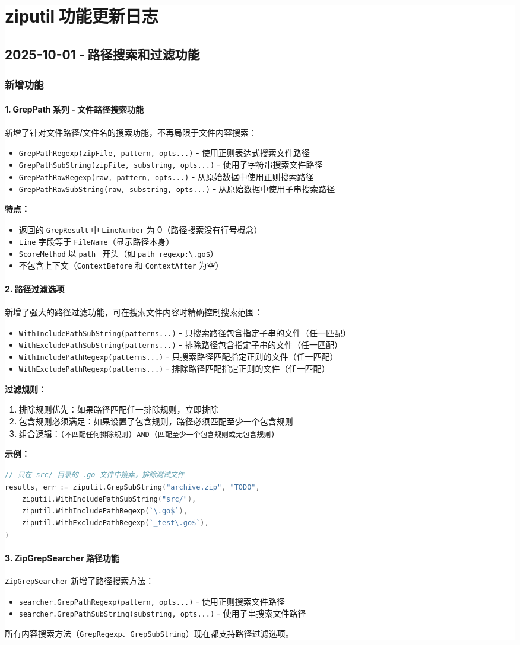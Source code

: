 # ziputil 功能更新日志

## 2025-10-01 - 路径搜索和过滤功能

### 新增功能

#### 1. GrepPath 系列 - 文件路径搜索功能

新增了针对文件路径/文件名的搜索功能，不再局限于文件内容搜索：

- `GrepPathRegexp(zipFile, pattern, opts...)` - 使用正则表达式搜索文件路径
- `GrepPathSubString(zipFile, substring, opts...)` - 使用子字符串搜索文件路径
- `GrepPathRawRegexp(raw, pattern, opts...)` - 从原始数据中使用正则搜索路径
- `GrepPathRawSubString(raw, substring, opts...)` - 从原始数据中使用子串搜索路径

**特点：**
- 返回的 `GrepResult` 中 `LineNumber` 为 0（路径搜索没有行号概念）
- `Line` 字段等于 `FileName`（显示路径本身）
- `ScoreMethod` 以 `path_` 开头（如 `path_regexp:\.go$`）
- 不包含上下文（`ContextBefore` 和 `ContextAfter` 为空）

#### 2. 路径过滤选项

新增了强大的路径过滤功能，可在搜索文件内容时精确控制搜索范围：

- `WithIncludePathSubString(patterns...)` - 只搜索路径包含指定子串的文件（任一匹配）
- `WithExcludePathSubString(patterns...)` - 排除路径包含指定子串的文件（任一匹配）
- `WithIncludePathRegexp(patterns...)` - 只搜索路径匹配指定正则的文件（任一匹配）
- `WithExcludePathRegexp(patterns...)` - 排除路径匹配指定正则的文件（任一匹配）

**过滤规则：**
1. 排除规则优先：如果路径匹配任一排除规则，立即排除
2. 包含规则必须满足：如果设置了包含规则，路径必须匹配至少一个包含规则
3. 组合逻辑：`(不匹配任何排除规则) AND (匹配至少一个包含规则或无包含规则)`

**示例：**
```go
// 只在 src/ 目录的 .go 文件中搜索，排除测试文件
results, err := ziputil.GrepSubString("archive.zip", "TODO",
    ziputil.WithIncludePathSubString("src/"),
    ziputil.WithIncludePathRegexp(`\.go$`),
    ziputil.WithExcludePathRegexp(`_test\.go$`),
)
```

#### 3. ZipGrepSearcher 路径功能

`ZipGrepSearcher` 新增了路径搜索方法：

- `searcher.GrepPathRegexp(pattern, opts...)` - 使用正则搜索文件路径
- `searcher.GrepPathSubString(substring, opts...)` - 使用子串搜索文件路径

所有内容搜索方法（`GrepRegexp`、`GrepSubString`）现在都支持路径过滤选项。
